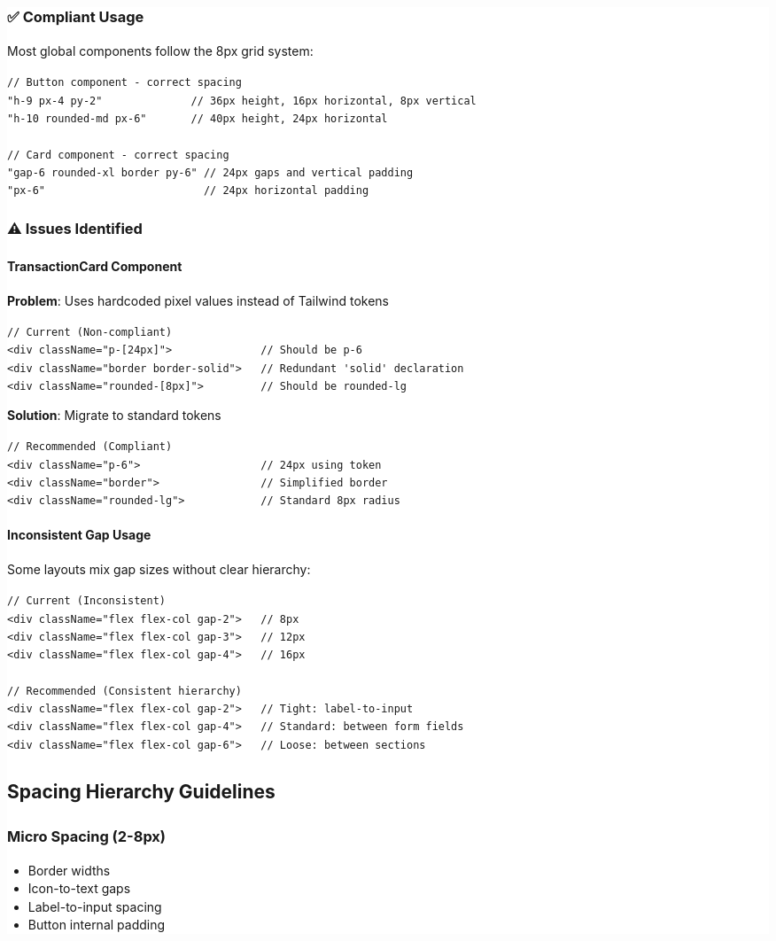 ### ✅ Compliant Usage
Most global components follow the 8px grid system:
```tsx
// Button component - correct spacing
"h-9 px-4 py-2"              // 36px height, 16px horizontal, 8px vertical
"h-10 rounded-md px-6"       // 40px height, 24px horizontal

// Card component - correct spacing  
"gap-6 rounded-xl border py-6" // 24px gaps and vertical padding
"px-6"                         // 24px horizontal padding
```

### ⚠️ Issues Identified

#### TransactionCard Component
**Problem**: Uses hardcoded pixel values instead of Tailwind tokens
```tsx
// Current (Non-compliant)
<div className="p-[24px]">              // Should be p-6
<div className="border border-solid">   // Redundant 'solid' declaration
<div className="rounded-[8px]">         // Should be rounded-lg
```

**Solution**: Migrate to standard tokens
```tsx
// Recommended (Compliant)
<div className="p-6">                   // 24px using token
<div className="border">                // Simplified border
<div className="rounded-lg">            // Standard 8px radius
```

#### Inconsistent Gap Usage
Some layouts mix gap sizes without clear hierarchy:
```tsx
// Current (Inconsistent)
<div className="flex flex-col gap-2">   // 8px
<div className="flex flex-col gap-3">   // 12px
<div className="flex flex-col gap-4">   // 16px

// Recommended (Consistent hierarchy)
<div className="flex flex-col gap-2">   // Tight: label-to-input
<div className="flex flex-col gap-4">   // Standard: between form fields  
<div className="flex flex-col gap-6">   // Loose: between sections
```

## Spacing Hierarchy Guidelines

### Micro Spacing (2-8px)
- Border widths
- Icon-to-text gaps
- Label-to-input spacing
- Button internal padding
